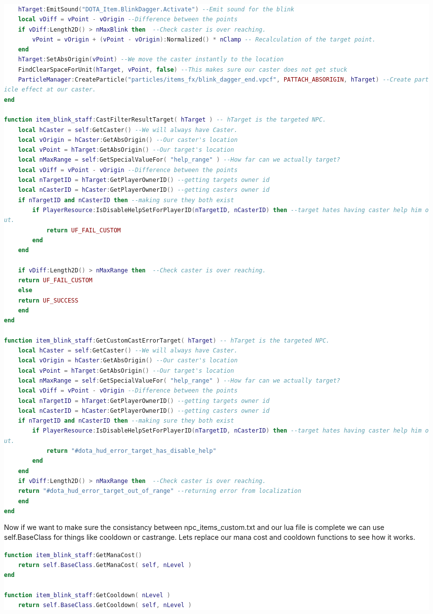 ~~~lua
	hTarget:EmitSound("DOTA_Item.BlinkDagger.Activate") --Emit sound for the blink
	local vDiff = vPoint - vOrigin --Difference between the points
	if vDiff:Length2D() > nMaxBlink then  --Check caster is over reaching.
		vPoint = vOrigin + (vPoint - vOrigin):Normalized() * nClamp -- Recalculation of the target point.
	end
	hTarget:SetAbsOrigin(vPoint) --We move the caster instantly to the location
	FindClearSpaceForUnit(hTarget, vPoint, false) --This makes sure our caster does not get stuck
	ParticleManager:CreateParticle("particles/items_fx/blink_dagger_end.vpcf", PATTACH_ABSORIGIN, hTarget) --Create particle effect at our caster.
end

function item_blink_staff:CastFilterResultTarget( hTarget ) -- hTarget is the targeted NPC.
	local hCaster = self:GetCaster() --We will always have Caster.
	local vOrigin = hCaster:GetAbsOrigin() --Our caster's location
	local vPoint = hTarget:GetAbsOrigin() --Our target's location
	local nMaxRange = self:GetSpecialValueFor( "help_range" ) --How far can we actually target?
	local vDiff = vPoint - vOrigin --Difference between the points
	local nTargetID = hTarget:GetPlayerOwnerID() --getting targets owner id
	local nCasterID = hCaster:GetPlayerOwnerID() --getting casters owner id
	if nTargetID and nCasterID then --making sure they both exist
		if PlayerResource:IsDisableHelpSetForPlayerID(nTargetID, nCasterID) then --target hates having caster help him out.
			return UF_FAIL_CUSTOM
		end
	end
	
	if vDiff:Length2D() > nMaxRange then  --Check caster is over reaching.
	return UF_FAIL_CUSTOM
	else
	return UF_SUCCESS
	end
end

function item_blink_staff:GetCustomCastErrorTarget( hTarget) -- hTarget is the targeted NPC. 
	local hCaster = self:GetCaster() --We will always have Caster.
	local vOrigin = hCaster:GetAbsOrigin() --Our caster's location
	local vPoint = hTarget:GetAbsOrigin() --Our target's location
	local nMaxRange = self:GetSpecialValueFor( "help_range" ) --How far can we actually target?
	local vDiff = vPoint - vOrigin --Difference between the points
	local nTargetID = hTarget:GetPlayerOwnerID() --getting targets owner id
	local nCasterID = hCaster:GetPlayerOwnerID() --getting casters owner id
	if nTargetID and nCasterID then --making sure they both exist
		if PlayerResource:IsDisableHelpSetForPlayerID(nTargetID, nCasterID) then --target hates having caster help him out.
			return "#dota_hud_error_target_has_disable_help"
		end
	end
	if vDiff:Length2D() > nMaxRange then  --Check caster is over reaching.
	return "#dota_hud_error_target_out_of_range" --returning error from localization
	end
end
~~~
Now if we want to make sure the consistancy between npc_items_custom.txt and our lua file is complete we can use self.BaseClass for things like cooldown or castrange. Lets replace our mana cost and cooldown functions to see how it works.
~~~lua
function item_blink_staff:GetManaCost()
	return self.BaseClass.GetManaCost( self, nLevel )
end

function item_blink_staff:GetCooldown( nLevel )
	return self.BaseClass.GetCooldown( self, nLevel )
~~~